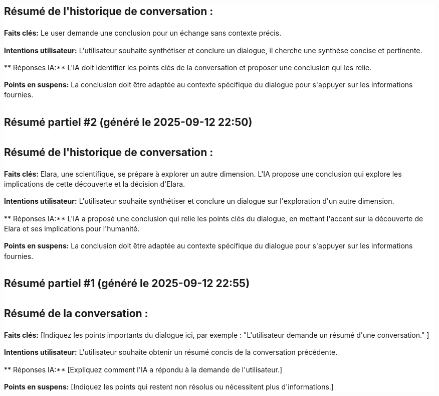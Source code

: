 ## Résumé de l'historique de conversation :

**Faits clés:**  Le user demande une conclusion pour un échange sans contexte précis. 

**Intentions utilisateur:** L'utilisateur souhaite synthétiser et conclure un dialogue, il cherche une synthèse concise et pertinente.

** Réponses IA:**  L'IA doit identifier les points clés de la conversation et proposer une conclusion qui les relie. 

**Points en suspens:** La conclusion doit être adaptée au contexte spécifique du dialogue pour s'appuyer sur les informations fournies.

## Résumé partiel #2 (généré le 2025-09-12 22:50)

## Résumé de l'historique de conversation :

**Faits clés:**  Elara, une scientifique, se prépare à explorer un autre dimension. L'IA propose une conclusion qui explore les implications de cette découverte et la décision d'Elara. 

**Intentions utilisateur:** L'utilisateur souhaite synthétiser et conclure un dialogue sur l'exploration d'un autre dimension.  

** Réponses IA:**  L'IA a proposé une conclusion qui relie les points clés du dialogue, en mettant l'accent sur la découverte de Elara et ses implications pour l'humanité. 

**Points en suspens:** La conclusion doit être adaptée au contexte spécifique du dialogue pour s'appuyer sur les informations fournies.

## Résumé partiel #1 (généré le 2025-09-12 22:55)

## Résumé de la conversation : 

**Faits clés:**  [Indiquez les points importants du dialogue ici, par exemple : "L'utilisateur demande un résumé d'une conversation." ]

**Intentions utilisateur:** L'utilisateur souhaite obtenir un résumé concis de la conversation précédente.

** Réponses IA:** [Expliquez comment l'IA a répondu à la demande de l'utilisateur.] 

**Points en suspens:**  [Indiquez les points qui restent non résolus ou nécessitent plus d'informations.]

